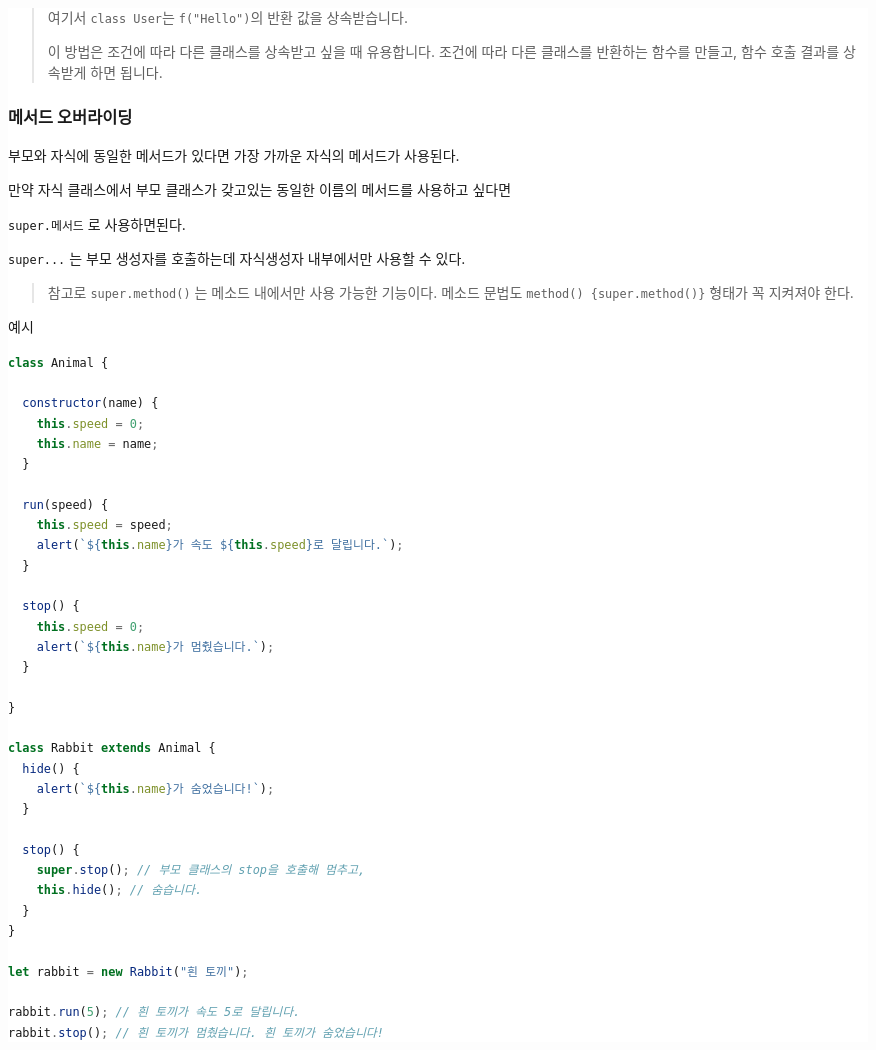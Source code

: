 > 여기서 `class User`는 `f("Hello")`의 반환 값을 상속받습니다.
>
> 이 방법은 조건에 따라 다른 클래스를 상속받고 싶을 때 유용합니다. 조건에 따라 다른 클래스를 반환하는 함수를 만들고, 함수 호출 결과를 상속받게 하면 됩니다.



### 메서드 오버라이딩

부모와 자식에 동일한 메서드가 있다면 가장 가까운 자식의 메서드가 사용된다.

만약 자식 클래스에서 부모 클래스가 갖고있는 동일한 이름의 메서드를 사용하고 싶다면

`super.메서드` 로 사용하면된다.

`super...` 는 부모 생성자를 호출하는데 자식생성자 내부에서만 사용할 수 있다.

> 참고로 `super.method()` 는 메소드 내에서만 사용 가능한 기능이다. 메소드 문법도 `method() {super.method()}` 형태가 꼭 지켜져야 한다.



예시

```js
class Animal {

  constructor(name) {
    this.speed = 0;
    this.name = name;
  }

  run(speed) {
    this.speed = speed;
    alert(`${this.name}가 속도 ${this.speed}로 달립니다.`);
  }

  stop() {
    this.speed = 0;
    alert(`${this.name}가 멈췄습니다.`);
  }

}

class Rabbit extends Animal {
  hide() {
    alert(`${this.name}가 숨었습니다!`);
  }

  stop() {
    super.stop(); // 부모 클래스의 stop을 호출해 멈추고,
    this.hide(); // 숨습니다.
  }
}

let rabbit = new Rabbit("흰 토끼");

rabbit.run(5); // 흰 토끼가 속도 5로 달립니다.
rabbit.stop(); // 흰 토끼가 멈췄습니다. 흰 토끼가 숨었습니다!
```
